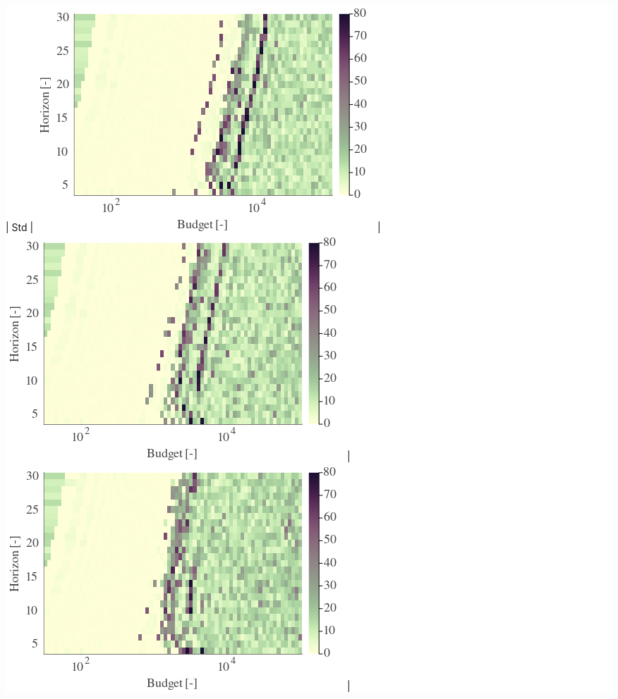 | Std | ![](fig/sp_AM/std_g_0.8_cp_512.png) | ![](fig/sp_AM/std_g_0.85_cp_512.png) | ![](fig/sp_AM/std_g_0.9_cp_512.png) | 
